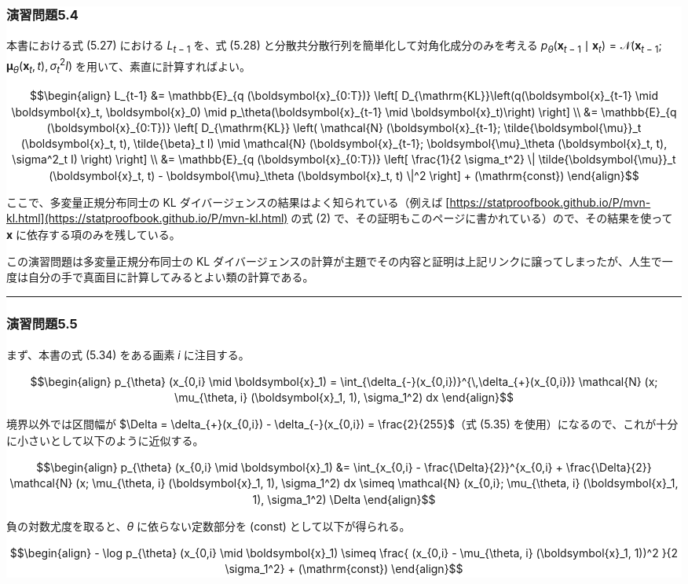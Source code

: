 
### 演習問題5.4
本書における式 (5.27) における $`L_{t-1}`$ を、式 (5.28) と分散共分散行列を簡単化して対角化成分のみを考える $`p_\theta (\boldsymbol{x}_{t-1} \mid \boldsymbol{x}_t) = \mathcal{N} (\boldsymbol{x}_{t-1}; \boldsymbol{\mu}_\theta (\boldsymbol{x}_t, t), \sigma^2_t I)`$ を用いて、素直に計算すればよい。

```math
\begin{align}
  L_{t-1} &= \mathbb{E}_{q (\boldsymbol{x}_{0:T})} \left[ D_{\mathrm{KL}}\left(q(\boldsymbol{x}_{t-1} \mid \boldsymbol{x}_t, \boldsymbol{x}_0) \mid p_\theta(\boldsymbol{x}_{t-1} \mid \boldsymbol{x}_t)\right) \right] \\
  &= \mathbb{E}_{q (\boldsymbol{x}_{0:T})} \left[ D_{\mathrm{KL}} \left( \mathcal{N} (\boldsymbol{x}_{t-1}; \tilde{\boldsymbol{\mu}}_t (\boldsymbol{x}_t, t), \tilde{\beta}_t I) \mid \mathcal{N} (\boldsymbol{x}_{t-1}; \boldsymbol{\mu}_\theta (\boldsymbol{x}_t, t), \sigma^2_t I) \right) \right] \\
  &= \mathbb{E}_{q (\boldsymbol{x}_{0:T})} \left[ \frac{1}{2 \sigma_t^2} \| \tilde{\boldsymbol{\mu}}_t (\boldsymbol{x}_t, t) -  \boldsymbol{\mu}_\theta (\boldsymbol{x}_t, t) \|^2 \right] + (\mathrm{const})
\end{align}
```

ここで、多変量正規分布同士の KL ダイバージェンスの結果はよく知られている（例えば [https://statproofbook.github.io/P/mvn-kl.html](https://statproofbook.github.io/P/mvn-kl.html) の式 (2) で、その証明もこのページに書かれている）ので、その結果を使って $`\boldsymbol{x}`$ に依存する項のみを残している。

この演習問題は多変量正規分布同士の KL ダイバージェンスの計算が主題でその内容と証明は上記リンクに譲ってしまったが、人生で一度は自分の手で真面目に計算してみるとよい類の計算である。

---

### 演習問題5.5
まず、本書の式 (5.34) をある画素 $`i`$ に注目する。

```math
\begin{align}
  p_{\theta} (x_{0,i} \mid \boldsymbol{x}_1) = \int_{\delta_{-}(x_{0,i})}^{\,\delta_{+}(x_{0,i})} \mathcal{N} (x; \mu_{\theta, i} (\boldsymbol{x}_1, 1), \sigma_1^2) dx
\end{align}
```

境界以外では区間幅が $`\Delta = \delta_{+}(x_{0,i}) - \delta_{-}(x_{0,i}) = \frac{2}{255}`$（式 (5.35) を使用）になるので、これが十分に小さいとして以下のように近似する。

```math
\begin{align}
  p_{\theta} (x_{0,i} \mid \boldsymbol{x}_1) &= \int_{x_{0,i} - \frac{\Delta}{2}}^{x_{0,i} + \frac{\Delta}{2}} \mathcal{N} (x; \mu_{\theta, i} (\boldsymbol{x}_1, 1), \sigma_1^2) dx 
  \simeq \mathcal{N} (x_{0,i}; \mu_{\theta, i} (\boldsymbol{x}_1, 1), \sigma_1^2) \Delta
\end{align}
```

負の対数尤度を取ると、$`\theta`$ に依らない定数部分を $`(\mathrm{const})`$ として以下が得られる。

```math
\begin{align}
  - \log p_{\theta} (x_{0,i} \mid \boldsymbol{x}_1) \simeq \frac{ (x_{0,i} - \mu_{\theta, i} (\boldsymbol{x}_1, 1))^2 }{2 \sigma_1^2} + (\mathrm{const})
\end{align}
```
